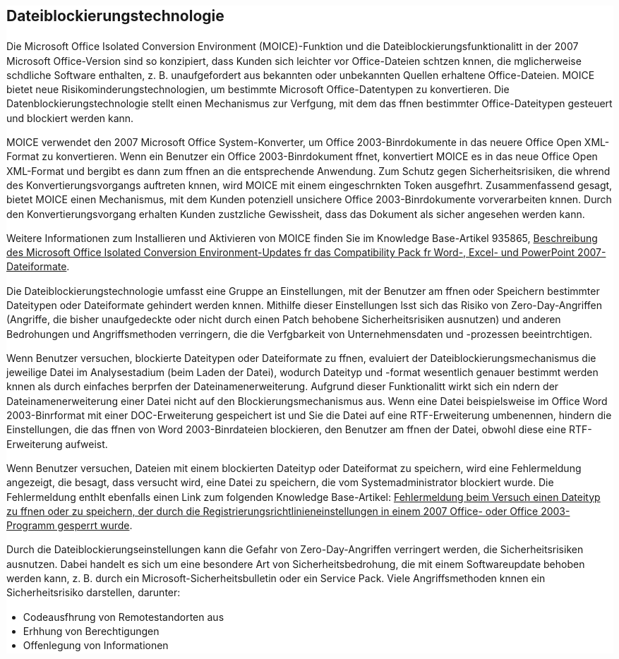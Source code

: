 Dateiblockierungstechnologie  
----------------------------
  
Die Microsoft Office Isolated Conversion Environment (MOICE)-Funktion und die Dateiblockierungsfunktionalitt in der 2007 Microsoft Office-Version sind so konzipiert, dass Kunden sich leichter vor Office-Dateien schtzen knnen, die mglicherweise schdliche Software enthalten, z. B. unaufgefordert aus bekannten oder unbekannten Quellen erhaltene Office-Dateien. MOICE bietet neue Risikominderungstechnologien, um bestimmte Microsoft Office-Datentypen zu konvertieren. Die Datenblockierungstechnologie stellt einen Mechanismus zur Verfgung, mit dem das ffnen bestimmter Office-Dateitypen gesteuert und blockiert werden kann.
  
MOICE verwendet den 2007 Microsoft Office System-Konverter, um Office 2003-Binrdokumente in das neuere Office Open XML-Format zu konvertieren. Wenn ein Benutzer ein Office 2003-Binrdokument ffnet, konvertiert MOICE es in das neue Office Open XML-Format und bergibt es dann zum ffnen an die entsprechende Anwendung. Zum Schutz gegen Sicherheitsrisiken, die whrend des Konvertierungsvorgangs auftreten knnen, wird MOICE mit einem eingeschrnkten Token ausgefhrt. Zusammenfassend gesagt, bietet MOICE einen Mechanismus, mit dem Kunden potenziell unsichere Office 2003-Binrdokumente vorverarbeiten knnen. Durch den Konvertierungsvorgang erhalten Kunden zustzliche Gewissheit, dass das Dokument als sicher angesehen werden kann.
  
Weitere Informationen zum Installieren und Aktivieren von MOICE finden Sie im Knowledge Base-Artikel 935865, [Beschreibung des Microsoft Office Isolated Conversion Environment-Updates fr das Compatibility Pack fr Word-, Excel- und PowerPoint 2007-Dateiformate](http://support.microsoft.com/kb/935865).
  
Die Dateiblockierungstechnologie umfasst eine Gruppe an Einstellungen, mit der Benutzer am ffnen oder Speichern bestimmter Dateitypen oder Dateiformate gehindert werden knnen. Mithilfe dieser Einstellungen lsst sich das Risiko von Zero-Day-Angriffen (Angriffe, die bisher unaufgedeckte oder nicht durch einen Patch behobene Sicherheitsrisiken ausnutzen) und anderen Bedrohungen und Angriffsmethoden verringern, die die Verfgbarkeit von Unternehmensdaten und -prozessen beeintrchtigen.
  
Wenn Benutzer versuchen, blockierte Dateitypen oder Dateiformate zu ffnen, evaluiert der Dateiblockierungsmechanismus die jeweilige Datei im Analysestadium (beim Laden der Datei), wodurch Dateityp und -format wesentlich genauer bestimmt werden knnen als durch einfaches berprfen der Dateinamenerweiterung. Aufgrund dieser Funktionalitt wirkt sich ein ndern der Dateinamenerweiterung einer Datei nicht auf den Blockierungsmechanismus aus. Wenn eine Datei beispielsweise im Office Word 2003-Binrformat mit einer DOC-Erweiterung gespeichert ist und Sie die Datei auf eine RTF-Erweiterung umbenennen, hindern die Einstellungen, die das ffnen von Word 2003-Binrdateien blockieren, den Benutzer am ffnen der Datei, obwohl diese eine RTF-Erweiterung aufweist.
  
Wenn Benutzer versuchen, Dateien mit einem blockierten Dateityp oder Dateiformat zu speichern, wird eine Fehlermeldung angezeigt, die besagt, dass versucht wird, eine Datei zu speichern, die vom Systemadministrator blockiert wurde. Die Fehlermeldung enthlt ebenfalls einen Link zum folgenden Knowledge Base-Artikel: [Fehlermeldung beim Versuch einen Dateityp zu ffnen oder zu speichern, der durch die Registrierungsrichtlinieneinstellungen in einem 2007 Office- oder Office 2003-Programm gesperrt wurde](http://go.microsoft.com/fwlink/?linkid=79656).
  
Durch die Dateiblockierungseinstellungen kann die Gefahr von Zero-Day-Angriffen verringert werden, die Sicherheitsrisiken ausnutzen. Dabei handelt es sich um eine besondere Art von Sicherheitsbedrohung, die mit einem Softwareupdate behoben werden kann, z. B. durch ein Microsoft-Sicherheitsbulletin oder ein Service Pack. Viele Angriffsmethoden knnen ein Sicherheitsrisiko darstellen, darunter:
  
-   Codeausfhrung von Remotestandorten aus  
-   Erhhung von Berechtigungen  
-   Offenlegung von Informationen
  